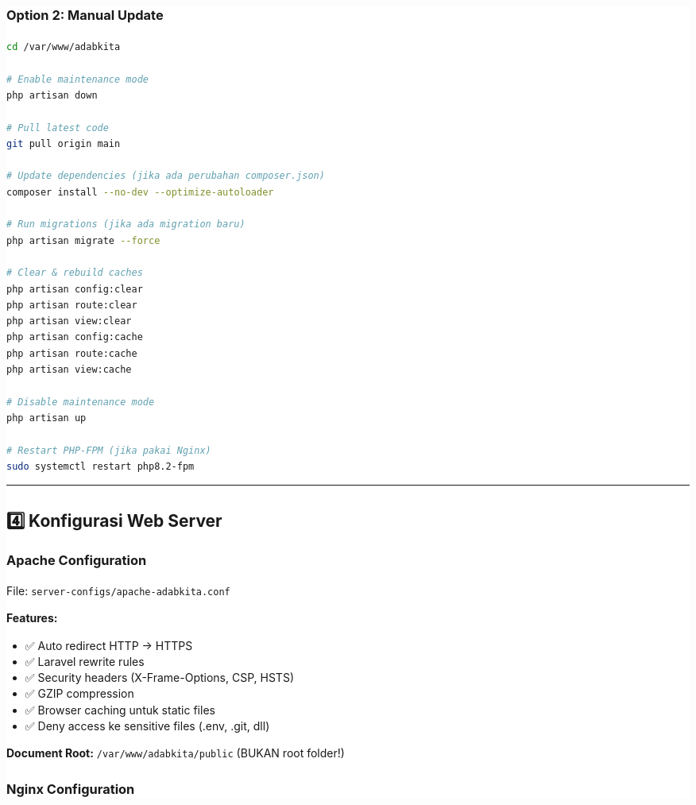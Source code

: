 ### Option 2: Manual Update

```bash
cd /var/www/adabkita

# Enable maintenance mode
php artisan down

# Pull latest code
git pull origin main

# Update dependencies (jika ada perubahan composer.json)
composer install --no-dev --optimize-autoloader

# Run migrations (jika ada migration baru)
php artisan migrate --force

# Clear & rebuild caches
php artisan config:clear
php artisan route:clear
php artisan view:clear
php artisan config:cache
php artisan route:cache
php artisan view:cache

# Disable maintenance mode
php artisan up

# Restart PHP-FPM (jika pakai Nginx)
sudo systemctl restart php8.2-fpm
```

---

## 4️⃣ Konfigurasi Web Server

### Apache Configuration

File: `server-configs/apache-adabkita.conf`

**Features:**
- ✅ Auto redirect HTTP → HTTPS
- ✅ Laravel rewrite rules
- ✅ Security headers (X-Frame-Options, CSP, HSTS)
- ✅ GZIP compression
- ✅ Browser caching untuk static files
- ✅ Deny access ke sensitive files (.env, .git, dll)

**Document Root:** `/var/www/adabkita/public` (BUKAN root folder!)

### Nginx Configuration
